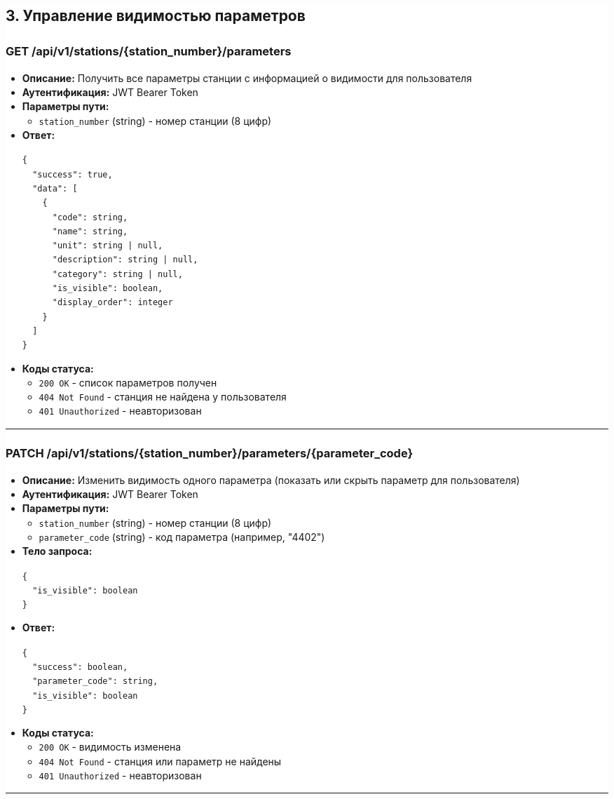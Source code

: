 ## 3. Управление видимостью параметров

### GET /api/v1/stations/{station_number}/parameters
- **Описание:** Получить все параметры станции с информацией о видимости для пользователя
- **Аутентификация:** JWT Bearer Token
- **Параметры пути:**
  - `station_number` (string) - номер станции (8 цифр)
- **Ответ:**
  ```
  {
    "success": true,
    "data": [
      {
        "code": string,
        "name": string,
        "unit": string | null,
        "description": string | null,
        "category": string | null,
        "is_visible": boolean,
        "display_order": integer
      }
    ]
  }
  ```
- **Коды статуса:**
  - `200 OK` - список параметров получен
  - `404 Not Found` - станция не найдена у пользователя
  - `401 Unauthorized` - неавторизован

---

### PATCH /api/v1/stations/{station_number}/parameters/{parameter_code}
- **Описание:** Изменить видимость одного параметра (показать или скрыть параметр для пользователя)
- **Аутентификация:** JWT Bearer Token
- **Параметры пути:**
  - `station_number` (string) - номер станции (8 цифр)
  - `parameter_code` (string) - код параметра (например, "4402")
- **Тело запроса:**
  ```
  {
    "is_visible": boolean
  }
  ```
- **Ответ:**
  ```
  {
    "success": boolean,
    "parameter_code": string,
    "is_visible": boolean
  }
  ```
- **Коды статуса:**
  - `200 OK` - видимость изменена
  - `404 Not Found` - станция или параметр не найдены
  - `401 Unauthorized` - неавторизован

---